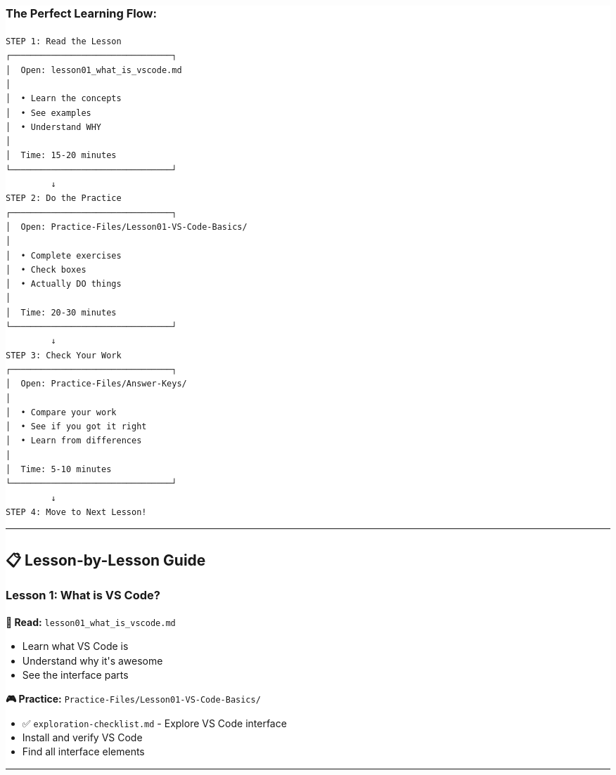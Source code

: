 ### The Perfect Learning Flow:

```
STEP 1: Read the Lesson
┌────────────────────────────────┐
│  Open: lesson01_what_is_vscode.md
│  
│  • Learn the concepts
│  • See examples
│  • Understand WHY
│  
│  Time: 15-20 minutes
└────────────────────────────────┘
         ↓
STEP 2: Do the Practice
┌────────────────────────────────┐
│  Open: Practice-Files/Lesson01-VS-Code-Basics/
│  
│  • Complete exercises
│  • Check boxes
│  • Actually DO things
│  
│  Time: 20-30 minutes
└────────────────────────────────┘
         ↓
STEP 3: Check Your Work
┌────────────────────────────────┐
│  Open: Practice-Files/Answer-Keys/
│  
│  • Compare your work
│  • See if you got it right
│  • Learn from differences
│  
│  Time: 5-10 minutes
└────────────────────────────────┘
         ↓
STEP 4: Move to Next Lesson!
```

---

## 📋 Lesson-by-Lesson Guide

### **Lesson 1: What is VS Code?**

**📖 Read:** `lesson01_what_is_vscode.md`
- Learn what VS Code is
- Understand why it's awesome
- See the interface parts

**🎮 Practice:** `Practice-Files/Lesson01-VS-Code-Basics/`
- ✅ `exploration-checklist.md` - Explore VS Code interface
- Install and verify VS Code
- Find all interface elements

---